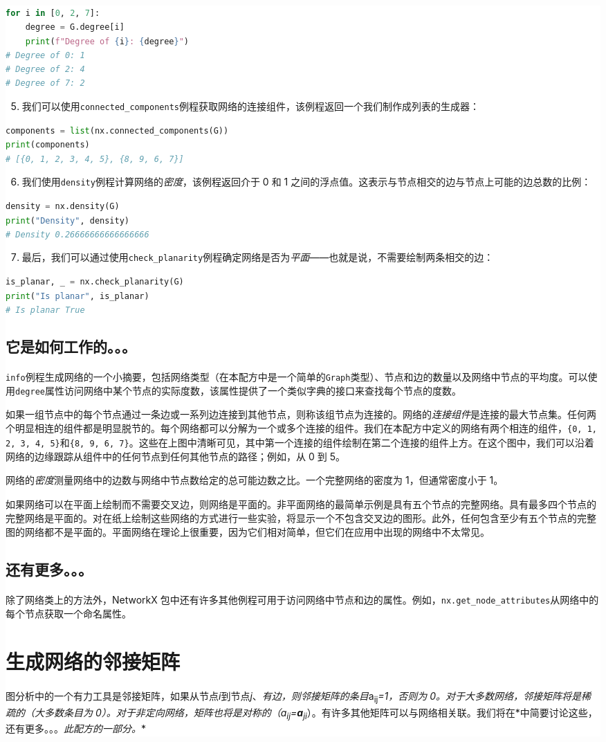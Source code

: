 ```py
for i in [0, 2, 7]:
    degree = G.degree[i]
    print(f"Degree of {i}: {degree}")
# Degree of 0: 1
# Degree of 2: 4
# Degree of 7: 2
```

5.  我们可以使用`connected_components`例程获取网络的连接组件，该例程返回一个我们制作成列表的生成器：

```py
components = list(nx.connected_components(G))
print(components)
# [{0, 1, 2, 3, 4, 5}, {8, 9, 6, 7}]
```

6.  我们使用`density`例程计算网络的*密度*，该例程返回介于 0 和 1 之间的浮点值。这表示与节点相交的边与节点上可能的边总数的比例：

```py
density = nx.density(G)
print("Density", density)
# Density 0.26666666666666666
```

7.  最后，我们可以通过使用`check_planarity`例程确定网络是否为*平面*——也就是说，不需要绘制两条相交的边：

```py
is_planar, _ = nx.check_planarity(G)
print("Is planar", is_planar)
# Is planar True
```

## 它是如何工作的。。。

`info`例程生成网络的一个小摘要，包括网络类型（在本配方中是一个简单的`Graph`类型）、节点和边的数量以及网络中节点的平均度。可以使用`degree`属性访问网络中某个节点的实际度数，该属性提供了一个类似字典的接口来查找每个节点的度数。

如果一组节点中的每个节点通过一条边或一系列边连接到其他节点，则称该组节点为连接的。网络的*连接组件*是连接的最大节点集。任何两个明显相连的组件都是明显脱节的。每个网络都可以分解为一个或多个连接的组件。我们在本配方中定义的网络有两个相连的组件，`{0, 1, 2, 3, 4, 5}`和`{8, 9, 6, 7}`。这些在上图中清晰可见，其中第一个连接的组件绘制在第二个连接的组件上方。在这个图中，我们可以沿着网络的边缘跟踪从组件中的任何节点到任何其他节点的路径；例如，从 0 到 5。

网络的*密度*测量网络中的边数与网络中节点数给定的总可能边数之比。一个完整网络的密度为 1，但通常密度小于 1。

如果网络可以在平面上绘制而不需要交叉边，则网络是平面的。非平面网络的最简单示例是具有五个节点的完整网络。具有最多四个节点的完整网络是平面的。对在纸上绘制这些网络的方式进行一些实验，将显示一个不包含交叉边的图形。此外，任何包含至少有五个节点的完整图的网络都不是平面的。平面网络在理论上很重要，因为它们相对简单，但它们在应用中出现的网络中不太常见。

## 还有更多。。。

除了网络类上的方法外，NetworkX 包中还有许多其他例程可用于访问网络中节点和边的属性。例如，`nx.get_node_attributes`从网络中的每个节点获取一个命名属性。

# 生成网络的邻接矩阵

图分析中的一个有力工具是邻接矩阵，如果从节点*i*到节点*j*、*有边，则邻接矩阵的条目*a<sub>ij</sub>*=1，否则为 0。对于大多数网络，邻接矩阵将是稀疏的（大多数条目为 0）。对于非定向网络，矩阵也将是对称的（*a<sub>ij</sub>*=**a**<sub>ji</sub>*）。有许多其他矩阵可以与网络相关联。我们将在*中简要讨论这些，还有更多。。。*此配方的一部分。**

